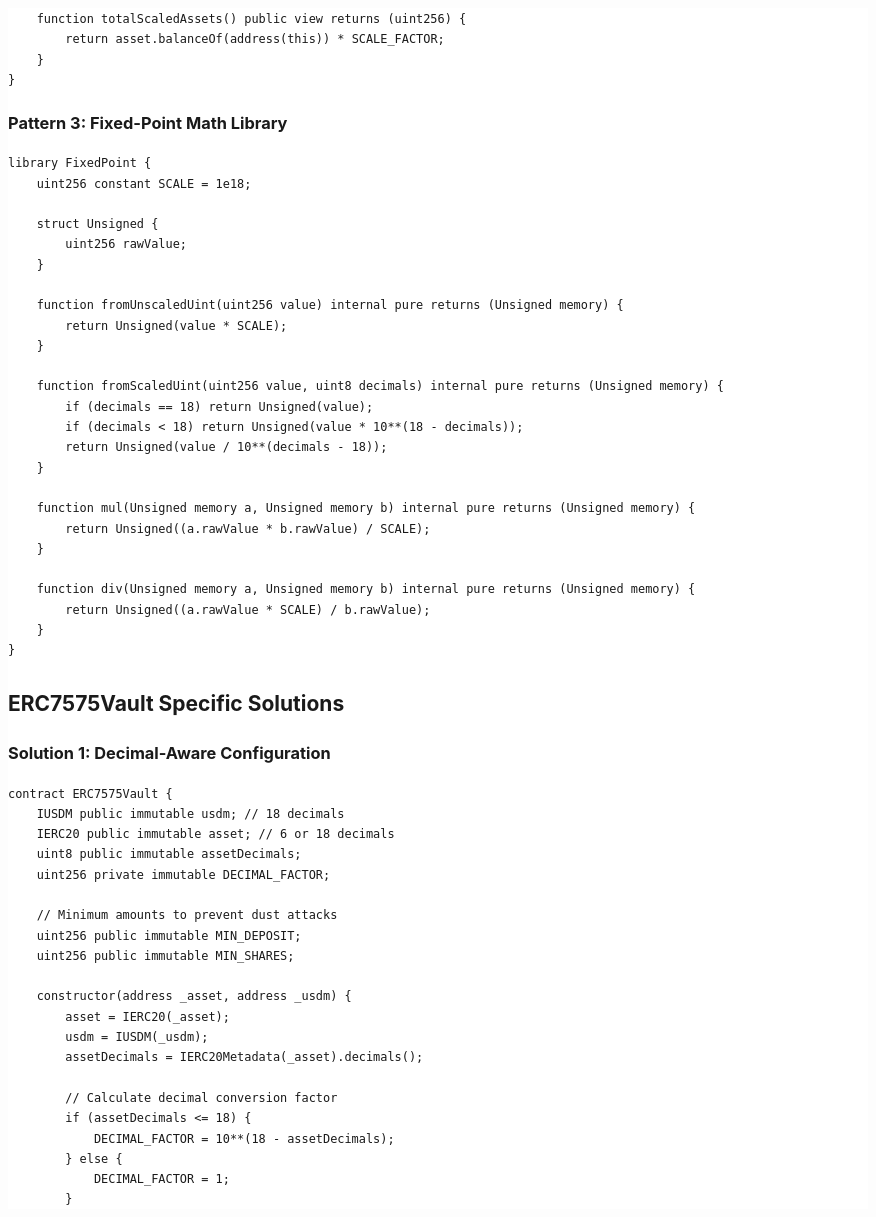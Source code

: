 ```solidity
    function totalScaledAssets() public view returns (uint256) {
        return asset.balanceOf(address(this)) * SCALE_FACTOR;
    }
}
```

### Pattern 3: Fixed-Point Math Library

```solidity
library FixedPoint {
    uint256 constant SCALE = 1e18;
    
    struct Unsigned {
        uint256 rawValue;
    }
    
    function fromUnscaledUint(uint256 value) internal pure returns (Unsigned memory) {
        return Unsigned(value * SCALE);
    }
    
    function fromScaledUint(uint256 value, uint8 decimals) internal pure returns (Unsigned memory) {
        if (decimals == 18) return Unsigned(value);
        if (decimals < 18) return Unsigned(value * 10**(18 - decimals));
        return Unsigned(value / 10**(decimals - 18));
    }
    
    function mul(Unsigned memory a, Unsigned memory b) internal pure returns (Unsigned memory) {
        return Unsigned((a.rawValue * b.rawValue) / SCALE);
    }
    
    function div(Unsigned memory a, Unsigned memory b) internal pure returns (Unsigned memory) {
        return Unsigned((a.rawValue * SCALE) / b.rawValue);
    }
}
```

## ERC7575Vault Specific Solutions

### Solution 1: Decimal-Aware Configuration

```solidity
contract ERC7575Vault {
    IUSDM public immutable usdm; // 18 decimals
    IERC20 public immutable asset; // 6 or 18 decimals
    uint8 public immutable assetDecimals;
    uint256 private immutable DECIMAL_FACTOR;
    
    // Minimum amounts to prevent dust attacks
    uint256 public immutable MIN_DEPOSIT;
    uint256 public immutable MIN_SHARES;
    
    constructor(address _asset, address _usdm) {
        asset = IERC20(_asset);
        usdm = IUSDM(_usdm);
        assetDecimals = IERC20Metadata(_asset).decimals();
        
        // Calculate decimal conversion factor
        if (assetDecimals <= 18) {
            DECIMAL_FACTOR = 10**(18 - assetDecimals);
        } else {
            DECIMAL_FACTOR = 1;
        }
```